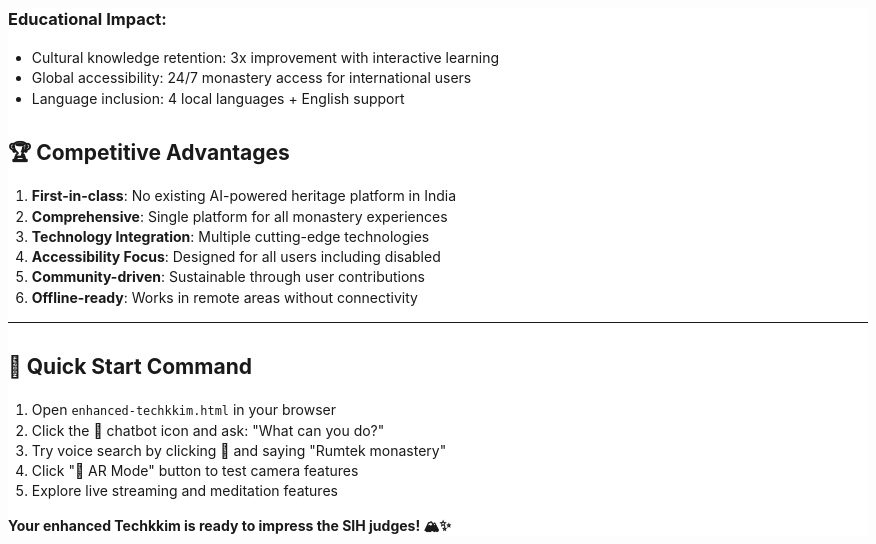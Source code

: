 ### Educational Impact:
- Cultural knowledge retention: 3x improvement with interactive learning
- Global accessibility: 24/7 monastery access for international users
- Language inclusion: 4 local languages + English support

## 🏆 Competitive Advantages

1. **First-in-class**: No existing AI-powered heritage platform in India
2. **Comprehensive**: Single platform for all monastery experiences
3. **Technology Integration**: Multiple cutting-edge technologies
4. **Accessibility Focus**: Designed for all users including disabled
5. **Community-driven**: Sustainable through user contributions
6. **Offline-ready**: Works in remote areas without connectivity

---

## 🔧 Quick Start Command

1. Open `enhanced-techkkim.html` in your browser
2. Click the 🤖 chatbot icon and ask: "What can you do?"
3. Try voice search by clicking 🎤 and saying "Rumtek monastery"
4. Click "📱 AR Mode" button to test camera features
5. Explore live streaming and meditation features

**Your enhanced Techkkim is ready to impress the SIH judges! 🏔️✨**